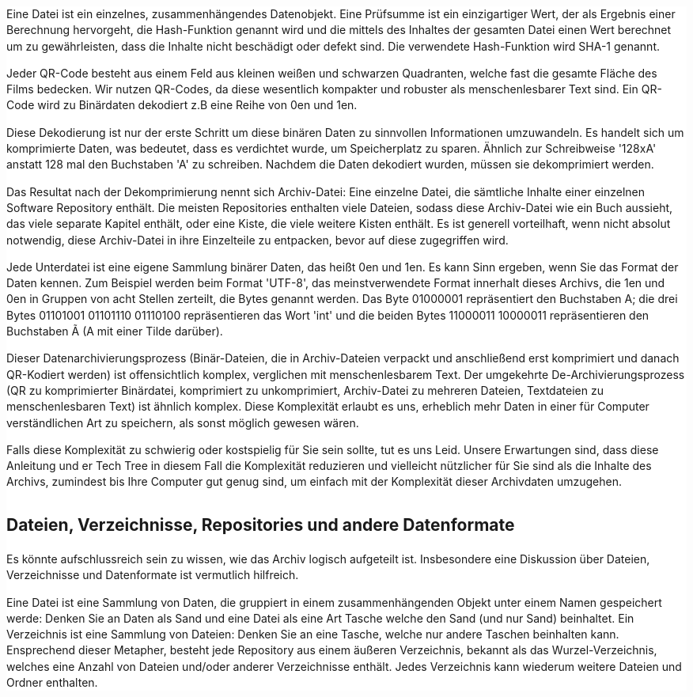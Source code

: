 Eine Datei ist ein einzelnes, zusammenhängendes Datenobjekt. Eine Prüfsumme ist ein einzigartiger Wert, der als Ergebnis einer Berechnung hervorgeht, die Hash-Funktion genannt wird und die mittels des Inhaltes der gesamten Datei einen Wert berechnet um zu gewährleisten, dass die Inhalte nicht beschädigt oder defekt sind. Die verwendete Hash-Funktion wird SHA-1 genannt.

Jeder QR-Code besteht aus einem Feld aus kleinen weißen und schwarzen Quadranten, welche fast die gesamte Fläche des Films bedecken. Wir nutzen QR-Codes, da diese wesentlich kompakter und robuster als menschenlesbarer Text sind. Ein QR-Code wird zu Binärdaten dekodiert z.B eine Reihe von 0en und 1en.

Diese Dekodierung ist nur der erste Schritt um diese binären Daten zu sinnvollen Informationen umzuwandeln. Es handelt sich um komprimierte Daten, was bedeutet, dass es verdichtet wurde, um Speicherplatz zu sparen. Ähnlich zur Schreibweise '128xA' anstatt 128 mal den Buchstaben 'A' zu schreiben. Nachdem die Daten dekodiert wurden, müssen sie dekomprimiert werden.

Das Resultat nach der Dekomprimierung nennt sich Archiv-Datei: Eine einzelne Datei, die sämtliche Inhalte einer einzelnen Software Repository enthält. Die meisten Repositories enthalten viele Dateien, sodass diese Archiv-Datei wie ein Buch aussieht, das viele separate Kapitel enthält, oder eine Kiste, die viele weitere Kisten enthält. Es ist generell vorteilhaft, wenn nicht absolut notwendig, diese Archiv-Datei in ihre Einzelteile zu entpacken, bevor auf diese zugegriffen wird.

Jede Unterdatei ist eine eigene Sammlung binärer Daten, das heißt 0en und 1en. Es kann Sinn ergeben, wenn Sie das Format der Daten kennen. Zum Beispiel werden beim Format 'UTF-8', das meinstverwendete Format innerhalt dieses Archivs, die 1en und 0en in Gruppen von acht Stellen zerteilt, die Bytes genannt werden. Das Byte 01000001 repräsentiert den Buchstaben A; die drei Bytes 01101001 01101110 01110100 repräsentieren das Wort 'int' und die beiden Bytes 11000011 10000011 repräsentieren den Buchstaben Ã (A mit einer Tilde darüber).

Dieser Datenarchivierungsprozess (Binär-Dateien, die in Archiv-Dateien verpackt und anschließend erst komprimiert und danach QR-Kodiert werden) ist offensichtlich komplex, verglichen mit menschenlesbarem Text. Der umgekehrte De-Archivierungsprozess (QR zu komprimierter Binärdatei, komprimiert zu unkomprimiert, Archiv-Datei zu mehreren Dateien, Textdateien zu menschenlesbaren Text) ist ähnlich komplex. Diese Komplexität erlaubt es uns, erheblich mehr Daten in einer für Computer verständlichen Art zu speichern, als sonst möglich gewesen wären.

Falls diese Komplexität zu schwierig oder kostspielig für Sie sein sollte, tut es uns Leid. Unsere Erwartungen sind, dass diese Anleitung und er Tech Tree in diesem Fall die Komplexität reduzieren und vielleicht nützlicher für Sie sind als die Inhalte des Archivs, zumindest bis Ihre Computer gut genug sind, um einfach mit der Komplexität dieser Archivdaten umzugehen.

## Dateien, Verzeichnisse, Repositories und andere Datenformate

Es könnte aufschlussreich sein zu wissen, wie das Archiv logisch aufgeteilt ist. Insbesondere eine Diskussion über Dateien, Verzeichnisse und Datenformate ist vermutlich hilfreich.

Eine Datei ist eine Sammlung von Daten, die gruppiert in einem zusammenhängenden Objekt unter einem Namen gespeichert werde: Denken Sie an Daten als Sand und eine Datei als eine Art Tasche welche den Sand (und nur Sand) beinhaltet. Ein Verzeichnis ist eine Sammlung von Dateien: Denken Sie an eine Tasche, welche nur andere Taschen beinhalten kann. Ensprechend dieser Metapher, besteht jede Repository aus einem äußeren Verzeichnis, bekannt als das Wurzel-Verzeichnis, welches eine Anzahl von Dateien und/oder anderer Verzeichnisse enthält. Jedes Verzeichnis kann wiederum weitere Dateien und Ordner enthalten.
